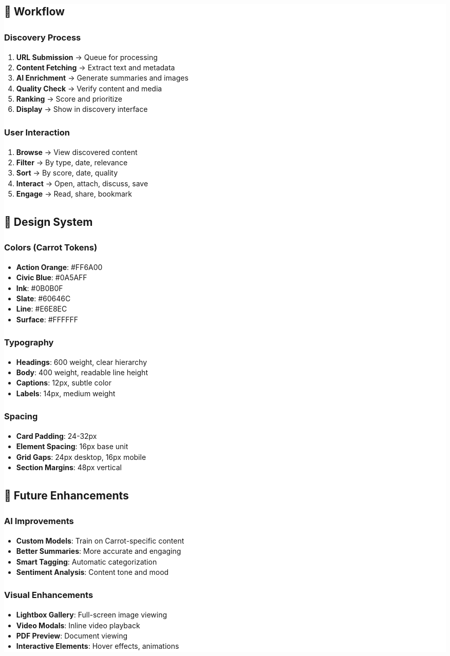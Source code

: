 ## 🔄 **Workflow**

### **Discovery Process**
1. **URL Submission** → Queue for processing
2. **Content Fetching** → Extract text and metadata
3. **AI Enrichment** → Generate summaries and images
4. **Quality Check** → Verify content and media
5. **Ranking** → Score and prioritize
6. **Display** → Show in discovery interface

### **User Interaction**
1. **Browse** → View discovered content
2. **Filter** → By type, date, relevance
3. **Sort** → By score, date, quality
4. **Interact** → Open, attach, discuss, save
5. **Engage** → Read, share, bookmark

## 🎨 **Design System**

### **Colors (Carrot Tokens)**
- **Action Orange**: #FF6A00
- **Civic Blue**: #0A5AFF
- **Ink**: #0B0B0F
- **Slate**: #60646C
- **Line**: #E6E8EC
- **Surface**: #FFFFFF

### **Typography**
- **Headings**: 600 weight, clear hierarchy
- **Body**: 400 weight, readable line height
- **Captions**: 12px, subtle color
- **Labels**: 14px, medium weight

### **Spacing**
- **Card Padding**: 24-32px
- **Element Spacing**: 16px base unit
- **Grid Gaps**: 24px desktop, 16px mobile
- **Section Margins**: 48px vertical

## 🚀 **Future Enhancements**

### **AI Improvements**
- **Custom Models**: Train on Carrot-specific content
- **Better Summaries**: More accurate and engaging
- **Smart Tagging**: Automatic categorization
- **Sentiment Analysis**: Content tone and mood

### **Visual Enhancements**
- **Lightbox Gallery**: Full-screen image viewing
- **Video Modals**: Inline video playback
- **PDF Preview**: Document viewing
- **Interactive Elements**: Hover effects, animations
